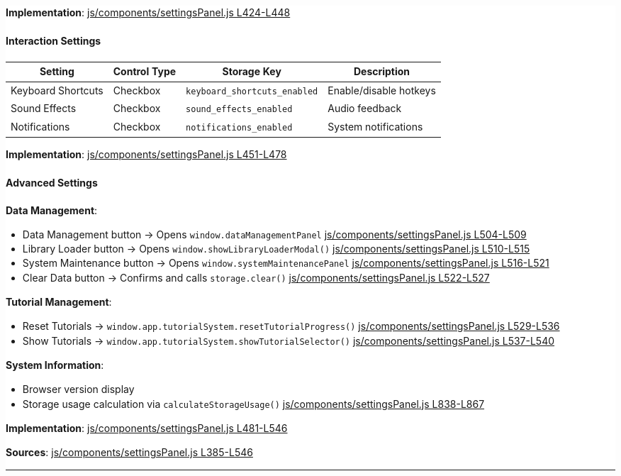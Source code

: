 **Implementation**: [js/components/settingsPanel.js L424-L448](https://github.com/sallowayma-git/IELTS-practice/blob/df0c9b8f/js/components/settingsPanel.js#L424-L448)

#### Interaction Settings

| Setting | Control Type | Storage Key | Description |
| --- | --- | --- | --- |
| Keyboard Shortcuts | Checkbox | `keyboard_shortcuts_enabled` | Enable/disable hotkeys |
| Sound Effects | Checkbox | `sound_effects_enabled` | Audio feedback |
| Notifications | Checkbox | `notifications_enabled` | System notifications |

**Implementation**: [js/components/settingsPanel.js L451-L478](https://github.com/sallowayma-git/IELTS-practice/blob/df0c9b8f/js/components/settingsPanel.js#L451-L478)

#### Advanced Settings

**Data Management**:

* Data Management button → Opens `window.dataManagementPanel` [js/components/settingsPanel.js L504-L509](https://github.com/sallowayma-git/IELTS-practice/blob/df0c9b8f/js/components/settingsPanel.js#L504-L509)
* Library Loader button → Opens `window.showLibraryLoaderModal()` [js/components/settingsPanel.js L510-L515](https://github.com/sallowayma-git/IELTS-practice/blob/df0c9b8f/js/components/settingsPanel.js#L510-L515)
* System Maintenance button → Opens `window.systemMaintenancePanel` [js/components/settingsPanel.js L516-L521](https://github.com/sallowayma-git/IELTS-practice/blob/df0c9b8f/js/components/settingsPanel.js#L516-L521)
* Clear Data button → Confirms and calls `storage.clear()` [js/components/settingsPanel.js L522-L527](https://github.com/sallowayma-git/IELTS-practice/blob/df0c9b8f/js/components/settingsPanel.js#L522-L527)

**Tutorial Management**:

* Reset Tutorials → `window.app.tutorialSystem.resetTutorialProgress()` [js/components/settingsPanel.js L529-L536](https://github.com/sallowayma-git/IELTS-practice/blob/df0c9b8f/js/components/settingsPanel.js#L529-L536)
* Show Tutorials → `window.app.tutorialSystem.showTutorialSelector()` [js/components/settingsPanel.js L537-L540](https://github.com/sallowayma-git/IELTS-practice/blob/df0c9b8f/js/components/settingsPanel.js#L537-L540)

**System Information**:

* Browser version display
* Storage usage calculation via `calculateStorageUsage()` [js/components/settingsPanel.js L838-L867](https://github.com/sallowayma-git/IELTS-practice/blob/df0c9b8f/js/components/settingsPanel.js#L838-L867)

**Implementation**: [js/components/settingsPanel.js L481-L546](https://github.com/sallowayma-git/IELTS-practice/blob/df0c9b8f/js/components/settingsPanel.js#L481-L546)

**Sources**: [js/components/settingsPanel.js L385-L546](https://github.com/sallowayma-git/IELTS-practice/blob/df0c9b8f/js/components/settingsPanel.js#L385-L546)

---
